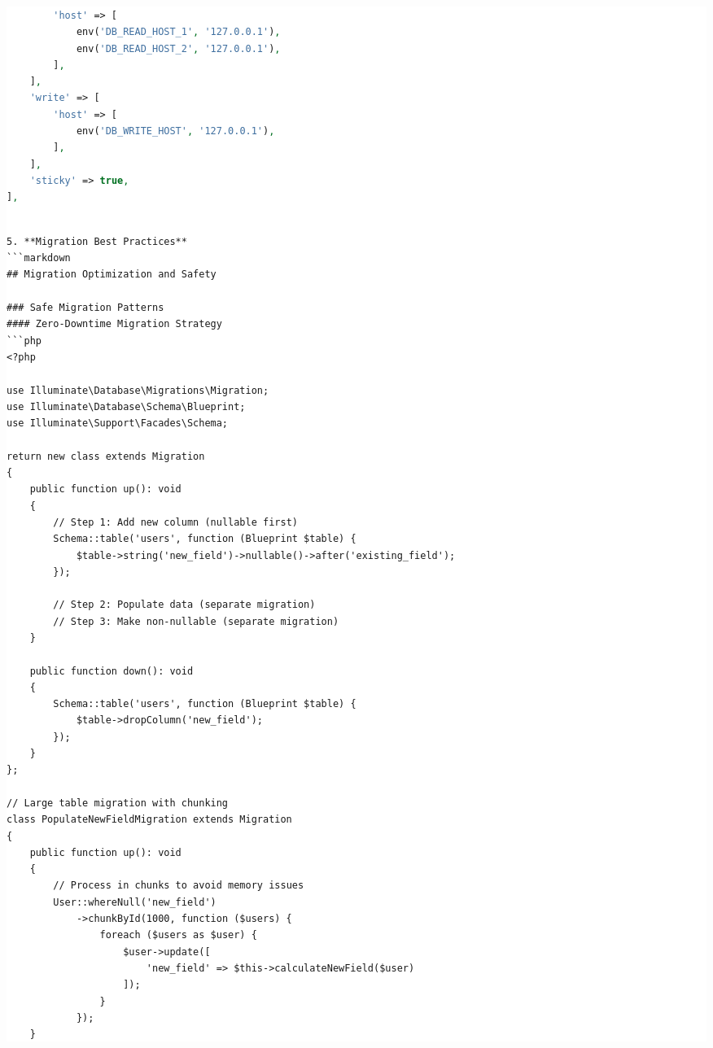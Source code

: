    ```php
           'host' => [
               env('DB_READ_HOST_1', '127.0.0.1'),
               env('DB_READ_HOST_2', '127.0.0.1'),
           ],
       ],
       'write' => [
           'host' => [
               env('DB_WRITE_HOST', '127.0.0.1'),
           ],
       ],
       'sticky' => true,
   ],
   ```
   ```

5. **Migration Best Practices**
   ```markdown
   ## Migration Optimization and Safety
   
   ### Safe Migration Patterns
   #### Zero-Downtime Migration Strategy
   ```php
   <?php
   
   use Illuminate\Database\Migrations\Migration;
   use Illuminate\Database\Schema\Blueprint;
   use Illuminate\Support\Facades\Schema;
   
   return new class extends Migration
   {
       public function up(): void
       {
           // Step 1: Add new column (nullable first)
           Schema::table('users', function (Blueprint $table) {
               $table->string('new_field')->nullable()->after('existing_field');
           });
           
           // Step 2: Populate data (separate migration)
           // Step 3: Make non-nullable (separate migration)
       }
   
       public function down(): void
       {
           Schema::table('users', function (Blueprint $table) {
               $table->dropColumn('new_field');
           });
       }
   };
   
   // Large table migration with chunking
   class PopulateNewFieldMigration extends Migration
   {
       public function up(): void
       {
           // Process in chunks to avoid memory issues
           User::whereNull('new_field')
               ->chunkById(1000, function ($users) {
                   foreach ($users as $user) {
                       $user->update([
                           'new_field' => $this->calculateNewField($user)
                       ]);
                   }
               });
       }
   ```